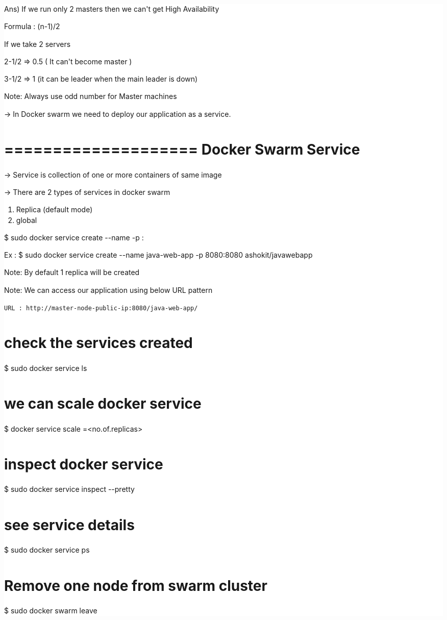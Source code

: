 Ans) If we run only 2 masters then we can't get High Availability 


Formula : (n-1)/2

If we take 2 servers 

2-1/2 => 0.5 ( It can't become master )

3-1/2 => 1 (it can be leader when the main leader is down)

Note: Always use odd number for Master machines



-> In Docker swarm we need to deploy our application as a service.

====================
Docker Swarm Service
====================

-> Service is collection of one or more containers of same image

-> There are 2 types of services in docker swarm

1) Replica (default mode)
2) global


$ sudo docker service create --name <serviceName> -p <hostPort>:<containerPort> <imageName>

Ex :  $ sudo docker service create --name java-web-app -p 8080:8080 ashokit/javawebapp

Note: By default 1 replica will be created


Note: We can access our application using below URL pattern

	URL : http://master-node-public-ip:8080/java-web-app/


# check the services created
$ sudo docker service ls 

# we can scale docker service
$ docker service scale <serviceName>=<no.of.replicas>

# inspect docker service
$ sudo docker service inspect --pretty <service-name>

# see service details
$ sudo docker service ps <service-name>

# Remove one node from swarm cluster
$ sudo docker swarm leave
